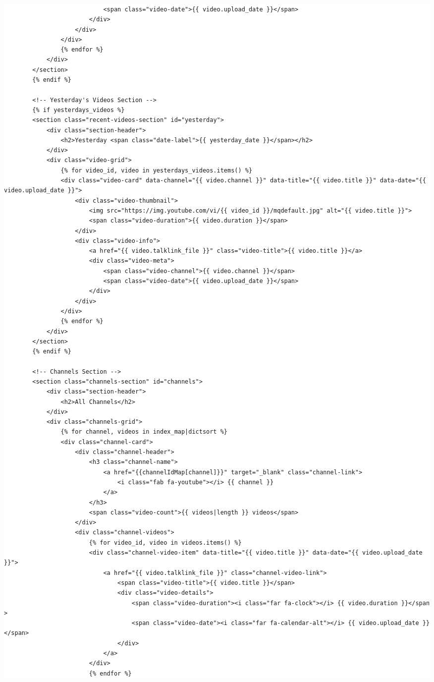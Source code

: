                                 <span class="video-date">{{ video.upload_date }}</span>
                            </div>
                        </div>
                    </div>
                    {% endfor %}
                </div>
            </section>
            {% endif %}

            <!-- Yesterday's Videos Section -->
            {% if yesterdays_videos %}
            <section class="recent-videos-section" id="yesterday">
                <div class="section-header">
                    <h2>Yesterday <span class="date-label">{{ yesterday_date }}</span></h2>
                </div>
                <div class="video-grid">
                    {% for video_id, video in yesterdays_videos.items() %}
                    <div class="video-card" data-channel="{{ video.channel }}" data-title="{{ video.title }}" data-date="{{ video.upload_date }}">
                        <div class="video-thumbnail">
                            <img src="https://img.youtube.com/vi/{{ video_id }}/mqdefault.jpg" alt="{{ video.title }}">
                            <span class="video-duration">{{ video.duration }}</span>
                        </div>
                        <div class="video-info">
                            <a href="{{ video.talklink_file }}" class="video-title">{{ video.title }}</a>
                            <div class="video-meta">
                                <span class="video-channel">{{ video.channel }}</span>
                                <span class="video-date">{{ video.upload_date }}</span>
                            </div>
                        </div>
                    </div>
                    {% endfor %}
                </div>
            </section>
            {% endif %}

            <!-- Channels Section -->
            <section class="channels-section" id="channels">
                <div class="section-header">
                    <h2>All Channels</h2>
                </div>
                <div class="channels-grid">
                    {% for channel, videos in index_map|dictsort %}
                    <div class="channel-card">
                        <div class="channel-header">
                            <h3 class="channel-name">
                                <a href="{{channelIdMap[channel]}}" target="_blank" class="channel-link">
                                    <i class="fab fa-youtube"></i> {{ channel }}
                                </a>
                            </h3>
                            <span class="video-count">{{ videos|length }} videos</span>
                        </div>
                        <div class="channel-videos">
                            {% for video_id, video in videos.items() %}
                            <div class="channel-video-item" data-title="{{ video.title }}" data-date="{{ video.upload_date }}">
                                <a href="{{ video.talklink_file }}" class="channel-video-link">
                                    <span class="video-title">{{ video.title }}</span>
                                    <div class="video-details">
                                        <span class="video-duration"><i class="far fa-clock"></i> {{ video.duration }}</span>
                                        <span class="video-date"><i class="far fa-calendar-alt"></i> {{ video.upload_date }}</span>
                                    </div>
                                </a>
                            </div>
                            {% endfor %}
